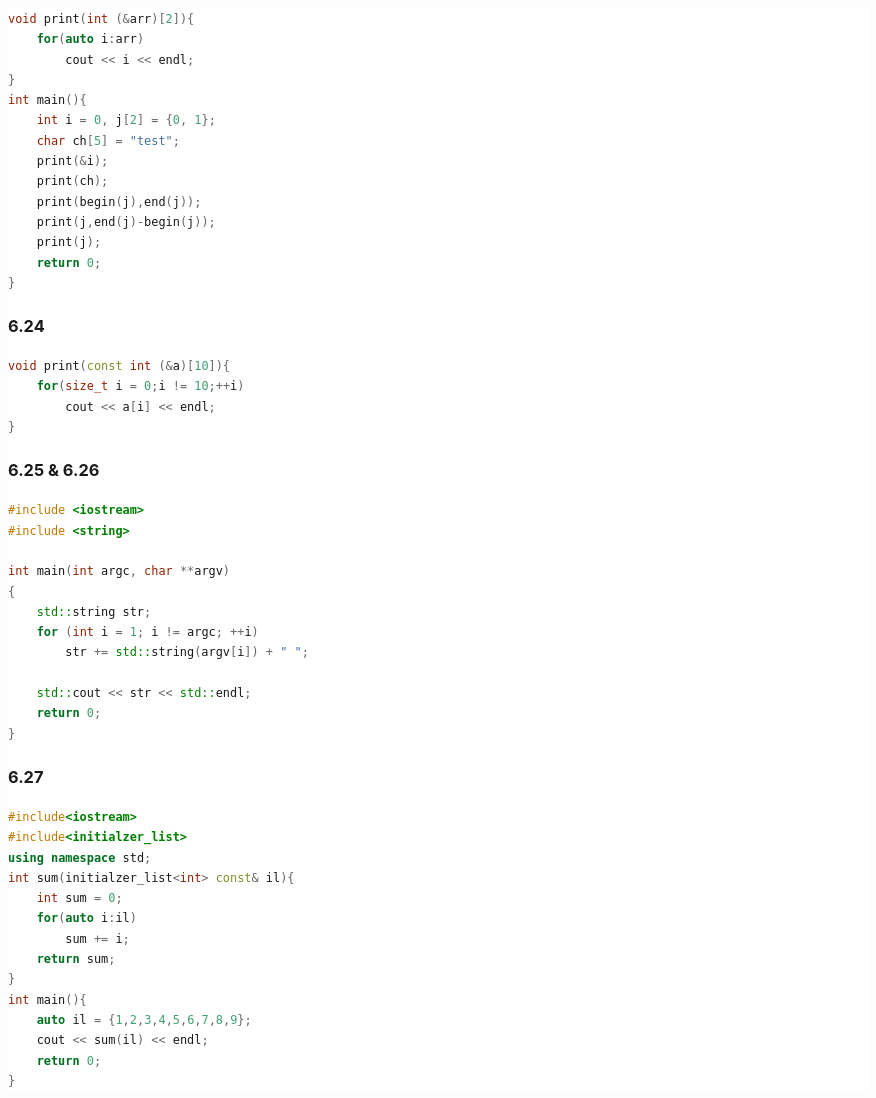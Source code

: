 ~~~C++
void print(int (&arr)[2]){
    for(auto i:arr)
        cout << i << endl;
}
int main(){
    int i = 0, j[2] = {0, 1};
    char ch[5] = "test";
    print(&i);
    print(ch);
    print(begin(j),end(j));
    print(j,end(j)-begin(j));
    print(j);
    return 0;
}
~~~

### 6.24

~~~C++
void print(const int (&a)[10]){
    for(size_t i = 0;i != 10;++i)
        cout << a[i] << endl;
}
~~~

### 6.25 & 6.26

~~~C++
#include <iostream>
#include <string>

int main(int argc, char **argv)
{
    std::string str;
    for (int i = 1; i != argc; ++i)
        str += std::string(argv[i]) + " ";

    std::cout << str << std::endl;
    return 0;
}
~~~

### 6.27

~~~C++
#include<iostream>
#include<initialzer_list>
using namespace std;
int sum(initialzer_list<int> const& il){
    int sum = 0;
    for(auto i:il)
        sum += i;
    return sum;
}
int main(){
    auto il = {1,2,3,4,5,6,7,8,9};
    cout << sum(il) << endl;
    return 0;
}
~~~
